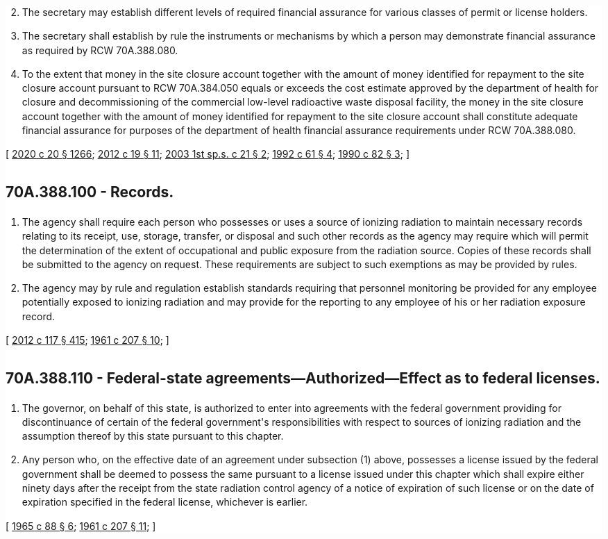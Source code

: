 2. The secretary may establish different levels of required financial assurance for various classes of permit or license holders.

3. The secretary shall establish by rule the instruments or mechanisms by which a person may demonstrate financial assurance as required by RCW 70A.388.080.

4. To the extent that money in the site closure account together with the amount of money identified for repayment to the site closure account pursuant to RCW 70A.384.050 equals or exceeds the cost estimate approved by the department of health for closure and decommissioning of the commercial low-level radioactive waste disposal facility, the money in the site closure account together with the amount of money identified for repayment to the site closure account shall constitute adequate financial assurance for purposes of the department of health financial assurance requirements under RCW 70A.388.080.

\[ [2020 c 20 § 1266](https://lawfilesext.leg.wa.gov/biennium/2019-20/Pdf/Bills/Session%20Laws/House/2246-S.SL.pdf?cite=2020%20c%2020%20§%201266); [2012 c 19 § 11](https://lawfilesext.leg.wa.gov/biennium/2011-12/Pdf/Bills/Session%20Laws/House/2304.SL.pdf?cite=2012%20c%2019%20§%2011); [2003 1st sp.s. c 21 § 2](https://lawfilesext.leg.wa.gov/biennium/2003-04/Pdf/Bills/Session%20Laws/Senate/6087.SL.pdf?cite=2003%201st%20sp.s.%20c%2021%20§%202); [1992 c 61 § 4](https://lawfilesext.leg.wa.gov/biennium/1991-92/Pdf/Bills/Session%20Laws/House/2873-S.SL.pdf?cite=1992%20c%2061%20§%204); [1990 c 82 § 3](https://leg.wa.gov/CodeReviser/documents/sessionlaw/1990c82.pdf?cite=1990%20c%2082%20§%203); \]

## 70A.388.100 - Records.
1. The agency shall require each person who possesses or uses a source of ionizing radiation to maintain necessary records relating to its receipt, use, storage, transfer, or disposal and such other records as the agency may require which will permit the determination of the extent of occupational and public exposure from the radiation source. Copies of these records shall be submitted to the agency on request. These requirements are subject to such exemptions as may be provided by rules.

2. The agency may by rule and regulation establish standards requiring that personnel monitoring be provided for any employee potentially exposed to ionizing radiation and may provide for the reporting to any employee of his or her radiation exposure record.

\[ [2012 c 117 § 415](https://lawfilesext.leg.wa.gov/biennium/2011-12/Pdf/Bills/Session%20Laws/Senate/6095.SL.pdf?cite=2012%20c%20117%20§%20415); [1961 c 207 § 10](https://leg.wa.gov/CodeReviser/documents/sessionlaw/1961c207.pdf?cite=1961%20c%20207%20§%2010); \]

## 70A.388.110 - Federal-state agreements—Authorized—Effect as to federal licenses.
1. The governor, on behalf of this state, is authorized to enter into agreements with the federal government providing for discontinuance of certain of the federal government's responsibilities with respect to sources of ionizing radiation and the assumption thereof by this state pursuant to this chapter.

2. Any person who, on the effective date of an agreement under subsection (1) above, possesses a license issued by the federal government shall be deemed to possess the same pursuant to a license issued under this chapter which shall expire either ninety days after the receipt from the state radiation control agency of a notice of expiration of such license or on the date of expiration specified in the federal license, whichever is earlier.

\[ [1965 c 88 § 6](https://leg.wa.gov/CodeReviser/documents/sessionlaw/1965c88.pdf?cite=1965%20c%2088%20§%206); [1961 c 207 § 11](https://leg.wa.gov/CodeReviser/documents/sessionlaw/1961c207.pdf?cite=1961%20c%20207%20§%2011); \]
